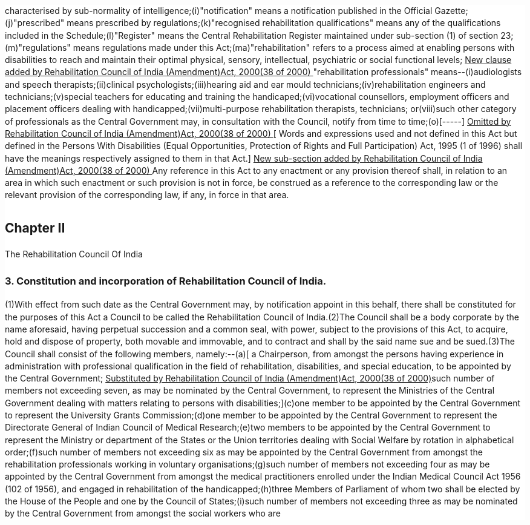 characterised by sub-normality of intelligence;(i)"notification" means a
notification published in the Official Gazette;(j)"prescribed" means
prescribed by regulations;(k)"recognised rehabilitation qualifications" means
any of the qualifications included in the Schedule;(l)"Register" means the
Central Rehabilitation Register maintained under sub-section (1) of section
23;(m)"regulations" means regulations made under this Act;(ma)"rehabilitation"
refers to a process aimed at enabling persons with disabilities to reach and
maintain their optimal physical, sensory, intellectual, psychiatric or social
functional levels; [New clause added by Rehabilitation Council of India
(Amendment)Act, 2000(38 of 2000) ](n)"rehabilitation professionals"
means--(i)audiologists and speech therapists;(ii)clinical
psychologists;(iii)hearing aid and ear mould technicians;(iv)rehabilitation
engineers and technicians;(v)special teachers for educating and training the
handicaped;(vi)vocational counsellors, employment officers and placement
officers dealing with handicapped;(vii)multi-purpose rehabilitation
therapists, technicians; or(viii)such other category of professionals as the
Central Government may, in consultation with the Council, notify from time to
time;(o)[-----] [Omitted by Rehabilitation Council of India (Amendment)Act,
2000(38 of 2000) ](1A)[ Words and expressions used and not defined in this Act
but defined in the Persons With Disabilities (Equal Opportunities, Protection
of Rights and Full Participation) Act, 1995 (1 of 1996) shall have the
meanings respectively assigned to them in that Act.] [New sub-section added by
Rehabilitation Council of India (Amendment)Act, 2000(38 of 2000) ](2)Any
reference in this Act to any enactment or any provision thereof shall, in
relation to an area in which such enactment or such provision is not in force,
be construed as a reference to the corresponding law or the relevant provision
of the corresponding law, if any, in force in that area.

## Chapter II  
The Rehabilitation Council Of India

### 3. Constitution and incorporation of Rehabilitation Council of India.

(1)With effect from such date as the Central Government may, by notification
appoint in this behalf, there shall be constituted for the purposes of this
Act a Council to be called the Rehabilitation Council of India.(2)The Council
shall be a body corporate by the name aforesaid, having perpetual succession
and a common seal, with power, subject to the provisions of this Act, to
acquire, hold and dispose of property, both movable and immovable, and to
contract and shall by the said name sue and be sued.(3)The Council shall
consist of the following members, namely:--(a)[ a Chairperson, from amongst
the persons having experience in administration with professional
qualification in the field of rehabilitation, disabilities, and special
education, to be appointed by the Central Government; [Substituted by
Rehabilitation Council of India (Amendment)Act, 2000(38 of 2000)](b)such
number of members not exceeding seven, as may be nominated by the Central
Government, to represent the Ministries of the Central Government dealing with
matters relating to persons with disabilities;](c)one member to be appointed
by the Central Government to represent the University Grants Commission;(d)one
member to be appointed by the Central Government to represent the Directorate
General of Indian Council of Medical Research;(e)two members to be appointed
by the Central Government to represent the Ministry or department of the
States or the Union territories dealing with Social Welfare by rotation in
alphabetical order;(f)such number of members not exceeding six as may be
appointed by the Central Government from amongst the rehabilitation
professionals working in voluntary organisations;(g)such number of members not
exceeding four as may be appointed by the Central Government from amongst the
medical practitioners enrolled under the Indian Medical Council Act 1956 (102
of 1956), and engaged in rehabilitation of the handicapped;(h)three Members of
Parliament of whom two shall be elected by the House of the People and one by
the Council of States;(i)such number of members not exceeding three as may be
nominated by the Central Government from amongst the social workers who are